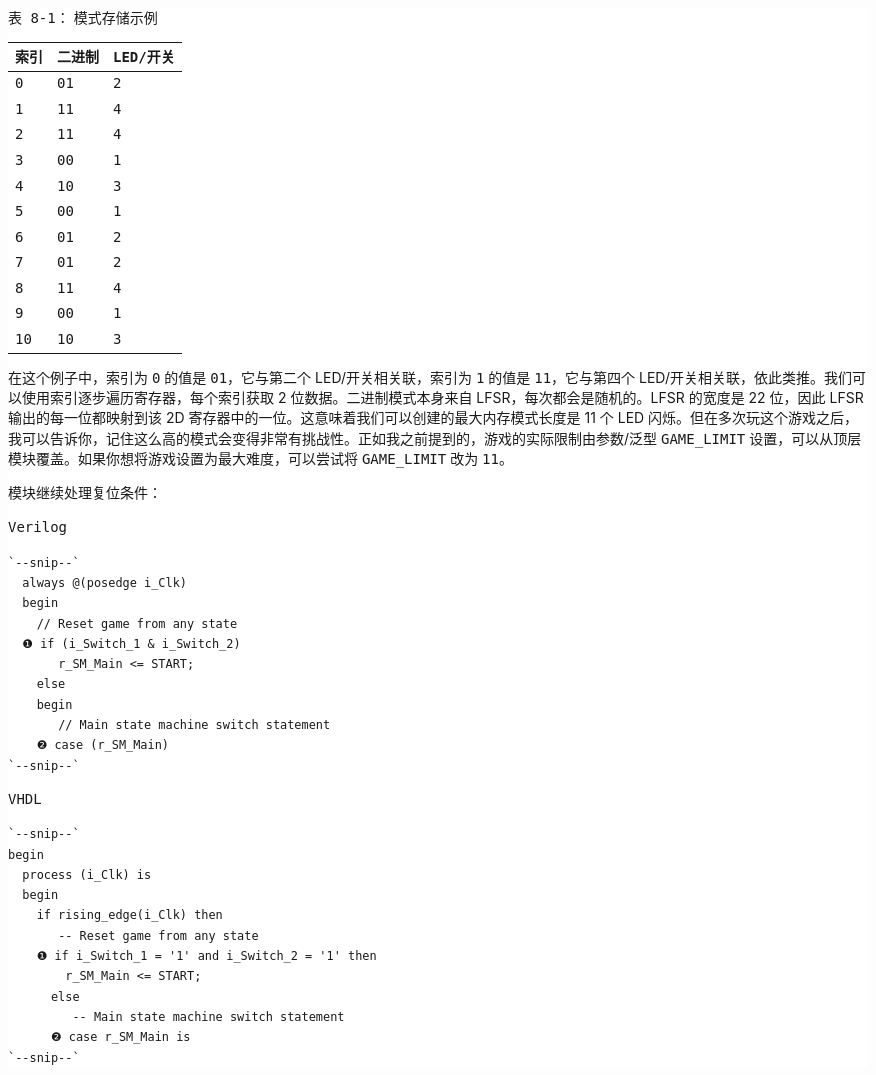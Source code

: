 <samp class="SANS_Futura_Std_Heavy_B_11">表 8-1：</samp> <samp class="SANS_Futura_Std_Book_11">模式存储示例</samp>

| <samp class="SANS_Futura_Std_Heavy_B_11">索引</samp> | <samp class="SANS_Futura_Std_Heavy_B_11">二进制</samp> | <samp class="SANS_Futura_Std_Heavy_B_11">LED/开关</samp> |
| --- | --- | --- |
| <samp class="SANS_TheSansMonoCd_W5Regular_11">0</samp> | <samp class="SANS_TheSansMonoCd_W5Regular_11">01</samp> | <samp class="SANS_Futura_Std_Book_11">2</samp> |
| <samp class="SANS_TheSansMonoCd_W5Regular_11">1</samp> | <samp class="SANS_TheSansMonoCd_W5Regular_11">11</samp> | <samp class="SANS_Futura_Std_Book_11">4</samp> |
| <samp class="SANS_TheSansMonoCd_W5Regular_11">2</samp> | <samp class="SANS_TheSansMonoCd_W5Regular_11">11</samp> | <samp class="SANS_Futura_Std_Book_11">4</samp> |
| <samp class="SANS_TheSansMonoCd_W5Regular_11">3</samp> | <samp class="SANS_TheSansMonoCd_W5Regular_11">00</samp> | <samp class="SANS_Futura_Std_Book_11">1</samp> |
| <samp class="SANS_TheSansMonoCd_W5Regular_11">4</samp> | <samp class="SANS_TheSansMonoCd_W5Regular_11">10</samp> | <samp class="SANS_Futura_Std_Book_11">3</samp> |
| <samp class="SANS_TheSansMonoCd_W5Regular_11">5</samp> | <samp class="SANS_TheSansMonoCd_W5Regular_11">00</samp> | <samp class="SANS_Futura_Std_Book_11">1</samp> |
| <samp class="SANS_TheSansMonoCd_W5Regular_11">6</samp> | <samp class="SANS_TheSansMonoCd_W5Regular_11">01</samp> | <samp class="SANS_Futura_Std_Book_11">2</samp> |
| <samp class="SANS_TheSansMonoCd_W5Regular_11">7</samp> | <samp class="SANS_TheSansMonoCd_W5Regular_11">01</samp> | <samp class="SANS_Futura_Std_Book_11">2</samp> |
| <samp class="SANS_TheSansMonoCd_W5Regular_11">8</samp> | <samp class="SANS_TheSansMonoCd_W5Regular_11">11</samp> | <samp class="SANS_Futura_Std_Book_11">4</samp> |
| <samp class="SANS_TheSansMonoCd_W5Regular_11">9</samp> | <samp class="SANS_TheSansMonoCd_W5Regular_11">00</samp> | <samp class="SANS_Futura_Std_Book_11">1</samp> |
| <samp class="SANS_TheSansMonoCd_W5Regular_11">10</samp> | <samp class="SANS_TheSansMonoCd_W5Regular_11">10</samp> | <samp class="SANS_Futura_Std_Book_11">3</samp> |

在这个例子中，索引为 <samp class="SANS_TheSansMonoCd_W5Regular_11">0</samp> 的值是 <samp class="SANS_TheSansMonoCd_W5Regular_11">01</samp>，它与第二个 LED/开关相关联，索引为 <samp class="SANS_TheSansMonoCd_W5Regular_11">1</samp> 的值是 <samp class="SANS_TheSansMonoCd_W5Regular_11">11</samp>，它与第四个 LED/开关相关联，依此类推。我们可以使用索引逐步遍历寄存器，每个索引获取 2 位数据。二进制模式本身来自 LFSR，每次都会是随机的。LFSR 的宽度是 22 位，因此 LFSR 输出的每一位都映射到该 2D 寄存器中的一位。这意味着我们可以创建的最大内存模式长度是 11 个 LED 闪烁。但在多次玩这个游戏之后，我可以告诉你，记住这么高的模式会变得非常有挑战性。正如我之前提到的，游戏的实际限制由参数/泛型 <samp class="SANS_TheSansMonoCd_W5Regular_11">GAME_LIMIT</samp> 设置，可以从顶层模块覆盖。如果你想将游戏设置为最大难度，可以尝试将 <samp class="SANS_TheSansMonoCd_W5Regular_11">GAME_LIMIT</samp> 改为 <samp class="SANS_TheSansMonoCd_W5Regular_11">11</samp>。

模块继续处理复位条件：

<samp class="SANS_Futura_Std_Bold_Oblique_BI_11">Verilog</samp>

```
`--snip--`
  always @(posedge i_Clk)
  begin
    // Reset game from any state
  ❶ if (i_Switch_1 & i_Switch_2)
       r_SM_Main <= START;
    else
    begin
       // Main state machine switch statement
    ❷ case (r_SM_Main)
`--snip--`
```

<samp class="SANS_Futura_Std_Bold_Oblique_BI_11">VHDL</samp>

```
`--snip--`
begin
  process (i_Clk) is
  begin
    if rising_edge(i_Clk) then
       -- Reset game from any state
    ❶ if i_Switch_1 = '1' and i_Switch_2 = '1' then
        r_SM_Main <= START;
      else
         -- Main state machine switch statement
      ❷ case r_SM_Main is
`--snip--`
```
